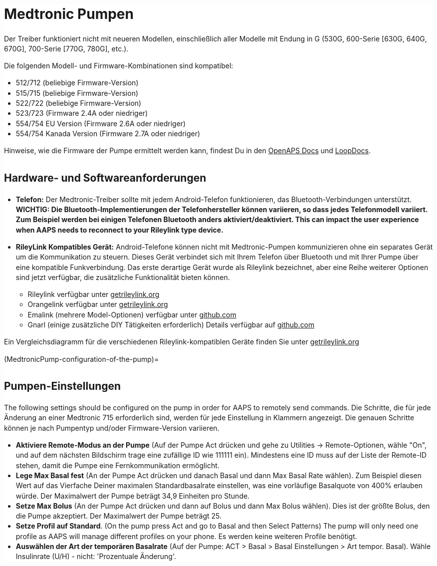 # Medtronic Pumpen

Der Treiber funktioniert nicht mit neueren Modellen, einschließlich aller Modelle mit Endung in G (530G, 600-Serie [630G, 640G, 670G], 700-Serie [770G, 780G], etc.).

Die folgenden Modell- und Firmware-Kombinationen sind kompatibel:

- 512/712 (beliebige Firmware-Version)
- 515/715 (beliebige Firmware-Version)
- 522/722 (beliebige Firmware-Version)
- 523/723 (Firmware 2.4A oder niedriger)
- 554/754 EU Version (Firmware 2.6A oder niedriger)
- 554/754 Kanada Version (Firmware 2.7A oder niedriger)

Hinweise, wie die Firmware der Pumpe ermittelt werden kann, findest Du in den [OpenAPS Docs](https://openaps.readthedocs.io/en/latest/docs/Gear%20Up/pump.html#how-to-check-pump-firmware-check-for-absence-of-pc-connect) und [LoopDocs](https://loopkit.github.io/loopdocs/build/step3/#medtronic-pump-firmware).

## Hardware- und Softwareanforderungen

- **Telefon:** Der Medtronic-Treiber sollte mit jedem Android-Telefon funktionieren, das Bluetooth-Verbindungen unterstützt. **WICHTIG: Die Bluetooth-Implementierungen der Telefonhersteller können variieren, so dass jedes Telefonmodell variiert. Zum Beispiel werden bei einigen Telefonen Bluetooth anders aktiviert/deaktiviert. This can impact the user experience when AAPS needs to reconnect to your Rileylink type device.**
- **RileyLink Kompatibles Gerät:** Android-Telefone können nicht mit Medtronic-Pumpen kommunizieren ohne ein separates Gerät um die Kommunikation zu steuern. Dieses Gerät verbindet sich mit Ihrem Telefon über Bluetooth und mit Ihrer Pumpe über eine kompatible Funkverbindung. Das erste derartige Gerät wurde als Rileylink bezeichnet, aber eine Reihe weiterer Optionen sind jetzt verfügbar, die zusätzliche Funktionalität bieten können.
    
    - Rileylink verfügbar unter [getrileylink.org](https://getrileylink.org/product/rileylink916)
    - Orangelink verfügbar unter [getrileylink.org](https://getrileylink.org/product/orangelink)
    - Emalink (mehrere Model-Optionen) verfügbar unter [github.com](https://github.com/sks01/EmaLink)
    - Gnarl (einige zusätzliche DIY Tätigkeiten erforderlich) Details verfügbar auf [github.com](https://github.com/ecc1/gnarl)

Ein Vergleichsdiagramm für die verschiedenen Rileylink-kompatiblen Geräte finden Sie unter [getrileylink.org](https://getrileylink.org/rileylink-compatible-hardware-comparison-chart)

(MedtronicPump-configuration-of-the-pump)=

## Pumpen-Einstellungen

The following settings should be configured on the pump in order for AAPS to remotely send commands. Die Schritte, die für jede Änderung an einer Medtronic 715 erforderlich sind, werden für jede Einstellung in Klammern angezeigt. Die genauen Schritte können je nach Pumpentyp und/oder Firmware-Version variieren.

- **Aktiviere Remote-Modus an der Pumpe** (Auf der Pumpe Act drücken und gehe zu Utilities -> Remote-Optionen, wähle "On", und auf dem nächsten Bildschirm trage eine zufällige ID wie 111111 ein). Mindestens eine ID muss auf der Liste der Remote-ID stehen, damit die Pumpe eine Fernkommunikation ermöglicht.
- **Lege Max Basal fest** (An der Pumpe Act drücken und danach Basal und dann Max Basal Rate wählen). Zum Beispiel diesen Wert auf das Vierfache Deiner maximalen Standardbasalrate einstellen, was eine vorläufige Basalquote von 400% erlauben würde. Der Maximalwert der Pumpe beträgt 34,9 Einheiten pro Stunde.
- **Setze Max Bolus** (An der Pumpe Act drücken und dann auf Bolus und dann Max Bolus wählen). Dies ist der größte Bolus, den die Pumpe akzeptiert. Der Maximalwert der Pumpe beträgt 25.
- **Setze Profil auf Standard**. (On the pump press Act and go to Basal and then Select Patterns) The pump will only need one profile as AAPS will manage different profiles on your phone. Es werden keine weiteren Profile benötigt.
- **Auswählen der Art der temporären Basalrate** (Auf der Pumpe: ACT > Basal > Basal Einstellungen > Art tempor. Basal). Wähle Insulinrate (U/H) - nicht: 'Prozentuale Änderung'.
